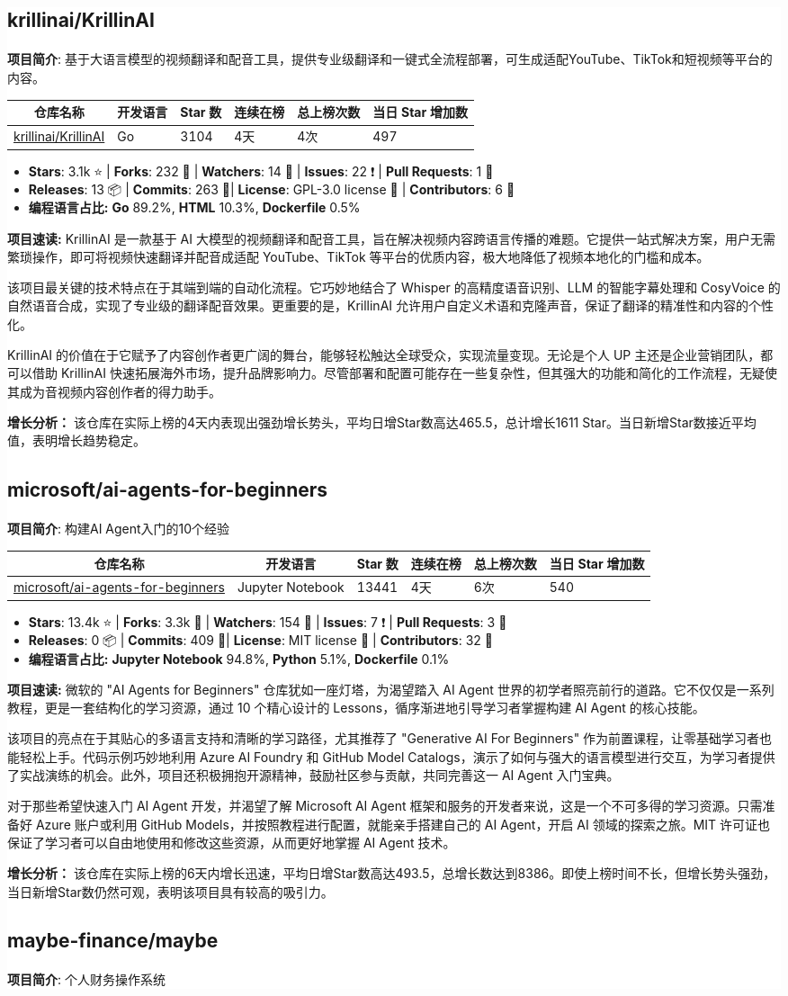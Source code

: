 ## krillinai/KrillinAI

**项目简介**: 基于大语言模型的视频翻译和配音工具，提供专业级翻译和一键式全流程部署，可生成适配YouTube、TikTok和短视频等平台的内容。

| 仓库名称  | 开发语言 | Star 数 | 连续在榜 | 总上榜次数 | 当日 Star 增加数 |
| -------  | ------- | ------- | -------- | ---------- | --------------- |
| [krillinai/KrillinAI](https://github.com/krillinai/KrillinAI)  | Go | 3104 | 4天 | 4次 | 497 |

- **Stars**: 3.1k ⭐ | **Forks**: 232 🔄 | **Watchers**: 14 👀 | **Issues**: 22 ❗ | **Pull Requests**: 1 🔀
- **Releases**: 13 📦 | **Commits**: 263 📝| **License**: GPL-3.0 license 📜 | **Contributors**: 6 👥 
- **编程语言占比:** **Go** 89.2%, **HTML** 10.3%, **Dockerfile** 0.5%


**项目速读:** KrillinAI 是一款基于 AI 大模型的视频翻译和配音工具，旨在解决视频内容跨语言传播的难题。它提供一站式解决方案，用户无需繁琐操作，即可将视频快速翻译并配音成适配 YouTube、TikTok 等平台的优质内容，极大地降低了视频本地化的门槛和成本。

该项目最关键的技术特点在于其端到端的自动化流程。它巧妙地结合了 Whisper 的高精度语音识别、LLM 的智能字幕处理和 CosyVoice 的自然语音合成，实现了专业级的翻译配音效果。更重要的是，KrillinAI 允许用户自定义术语和克隆声音，保证了翻译的精准性和内容的个性化。

KrillinAI 的价值在于它赋予了内容创作者更广阔的舞台，能够轻松触达全球受众，实现流量变现。无论是个人 UP 主还是企业营销团队，都可以借助 KrillinAI 快速拓展海外市场，提升品牌影响力。尽管部署和配置可能存在一些复杂性，但其强大的功能和简化的工作流程，无疑使其成为音视频内容创作者的得力助手。

**增长分析：** 该仓库在实际上榜的4天内表现出强劲增长势头，平均日增Star数高达465.5，总计增长1611 Star。当日新增Star数接近平均值，表明增长趋势稳定。

## microsoft/ai-agents-for-beginners

**项目简介**: 构建AI Agent入门的10个经验

| 仓库名称  | 开发语言 | Star 数 | 连续在榜 | 总上榜次数 | 当日 Star 增加数 |
| -------  | ------- | ------- | -------- | ---------- | --------------- |
| [microsoft/ai-agents-for-beginners](https://github.com/microsoft/ai-agents-for-beginners)  | Jupyter Notebook | 13441 | 4天 | 6次 | 540 |

- **Stars**: 13.4k ⭐ | **Forks**: 3.3k 🔄 | **Watchers**: 154 👀 | **Issues**: 7 ❗ | **Pull Requests**: 3 🔀
- **Releases**: 0 📦 | **Commits**: 409 📝| **License**: MIT license 📜 | **Contributors**: 32 👥 
- **编程语言占比:** **Jupyter Notebook** 94.8%, **Python** 5.1%, **Dockerfile** 0.1%


**项目速读:** 微软的 "AI Agents for Beginners" 仓库犹如一座灯塔，为渴望踏入 AI Agent 世界的初学者照亮前行的道路。它不仅仅是一系列教程，更是一套结构化的学习资源，通过 10 个精心设计的 Lessons，循序渐进地引导学习者掌握构建 AI Agent 的核心技能。

该项目的亮点在于其贴心的多语言支持和清晰的学习路径，尤其推荐了 "Generative AI For Beginners" 作为前置课程，让零基础学习者也能轻松上手。代码示例巧妙地利用 Azure AI Foundry 和 GitHub Model Catalogs，演示了如何与强大的语言模型进行交互，为学习者提供了实战演练的机会。此外，项目还积极拥抱开源精神，鼓励社区参与贡献，共同完善这一 AI Agent 入门宝典。

对于那些希望快速入门 AI Agent 开发，并渴望了解 Microsoft AI Agent 框架和服务的开发者来说，这是一个不可多得的学习资源。只需准备好 Azure 账户或利用 GitHub Models，并按照教程进行配置，就能亲手搭建自己的 AI Agent，开启 AI 领域的探索之旅。MIT 许可证也保证了学习者可以自由地使用和修改这些资源，从而更好地掌握 AI Agent 技术。

**增长分析：** 该仓库在实际上榜的6天内增长迅速，平均日增Star数高达493.5，总增长数达到8386。即使上榜时间不长，但增长势头强劲，当日新增Star数仍然可观，表明该项目具有较高的吸引力。

## maybe-finance/maybe

**项目简介**: 个人财务操作系统
